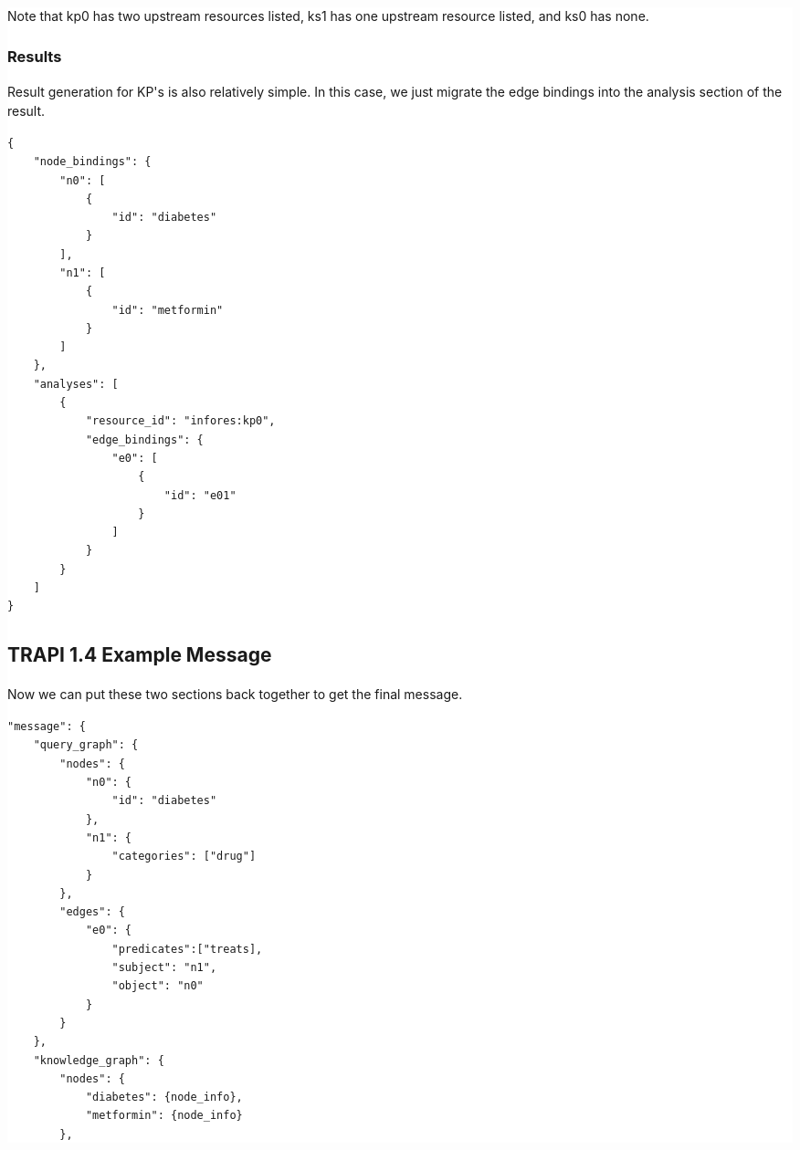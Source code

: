 Note that kp0 has two upstream resources listed, ks1 has one upstream resource listed, and ks0 has none.

### Results

Result generation for KP's is also relatively simple. In this case, we just migrate the edge bindings into the analysis section of the result.

```
{
    "node_bindings": {
        "n0": [
            {
                "id": "diabetes"
            }
        ],
        "n1": [
            {
                "id": "metformin"
            }
        ]
    },
    "analyses": [
        {
            "resource_id": "infores:kp0",
            "edge_bindings": {
                "e0": [
                    {
                        "id": "e01"
                    }
                ]
            }
        }
    ]
}
```

## TRAPI 1.4 Example Message

Now we can put these two sections back together to get the final message.

```
"message": {
    "query_graph": {
        "nodes": {
            "n0": {
                "id": "diabetes"
            },
            "n1": {
                "categories": ["drug"]
            }
        },
        "edges": {
            "e0": {
                "predicates":["treats],
                "subject": "n1",
                "object": "n0"
            }
        }
    },
    "knowledge_graph": {
        "nodes": {
            "diabetes": {node_info},
            "metformin": {node_info}
        },
```
